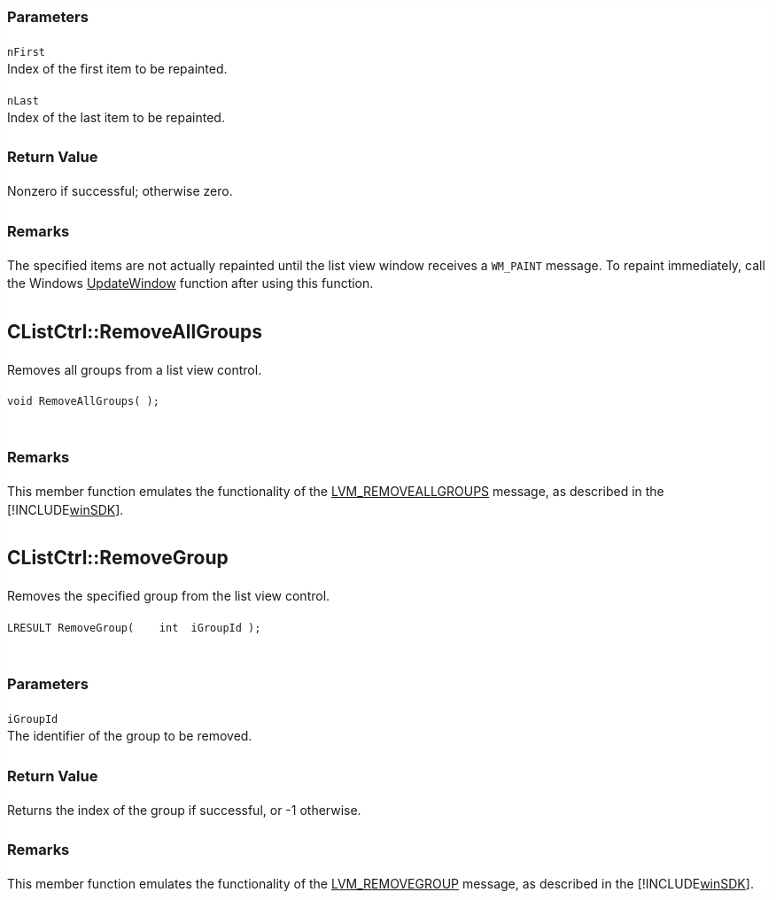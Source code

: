 ### Parameters  
 `nFirst`  
 Index of the first item to be repainted.  
  
 `nLast`  
 Index of the last item to be repainted.  
  
### Return Value  
 Nonzero if successful; otherwise zero.  
  
### Remarks  
 The specified items are not actually repainted until the list view window receives a `WM_PAINT` message. To repaint immediately, call the Windows                         [UpdateWindow](http://msdn.microsoft.com/library/windows/desktop/dd145167) function after using this function.  
  
##  <a name="clistctrl__removeallgroups"></a>  CListCtrl::RemoveAllGroups  
 Removes all groups from a list view control.  
  
```  
void RemoveAllGroups( );  
  
```  
  
### Remarks  
 This member function emulates the functionality of the                         [LVM_REMOVEALLGROUPS](http://msdn.microsoft.com/library/windows/desktop/bb761147) message, as described in the [!INCLUDE[winSDK](../vs140/includes/winsdk_md.md)].  
  
##  <a name="clistctrl__removegroup"></a>  CListCtrl::RemoveGroup  
 Removes the specified group from the list view control.  
  
```  
LRESULT RemoveGroup(    int  iGroupId );  
  
```  
  
### Parameters  
 `iGroupId`  
 The identifier of the group to be removed.  
  
### Return Value  
 Returns the index of the group if successful, or -1 otherwise.  
  
### Remarks  
 This member function emulates the functionality of the                         [LVM_REMOVEGROUP](http://msdn.microsoft.com/library/windows/desktop/bb761149) message, as described in the [!INCLUDE[winSDK](../vs140/includes/winsdk_md.md)].  
  